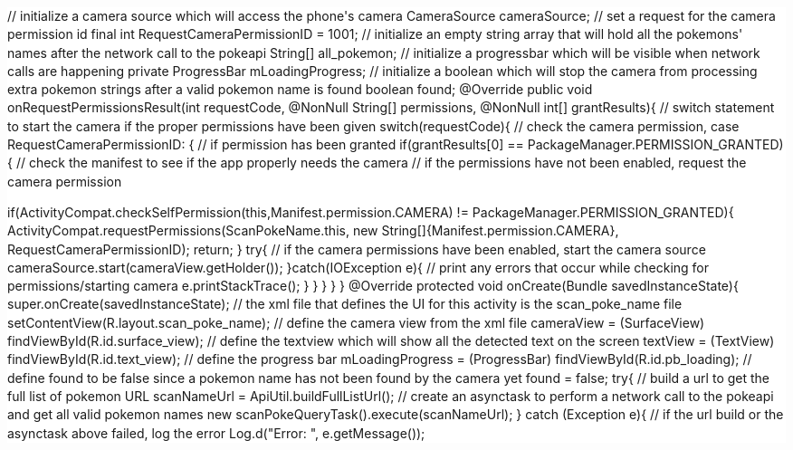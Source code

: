 // initialize a camera source which will access the phone's camera
 CameraSource cameraSource;
// set a request for the camera permission id
 final int RequestCameraPermissionID = 1001;
// initialize an empty string array that will hold all the pokemons' names after the
network call to the pokeapi
 String[] all_pokemon;
// initialize a progressbar which will be visible when network calls are happening
 private ProgressBar mLoadingProgress;
// initialize a boolean which will stop the camera from processing extra pokemon
strings after a valid pokemon name is found
 boolean found;
 @Override
 public void onRequestPermissionsResult(int requestCode, @NonNull String[]
permissions, @NonNull int[] grantResults){
// switch statement to start the camera if the proper permissions have been given
 switch(requestCode){
// check the camera permission,
 case RequestCameraPermissionID: {
// if permission has been granted
 if(grantResults[0] == PackageManager.PERMISSION_GRANTED){
// check the manifest to see if the app properly needs the camera
// if the permissions have not been enabled, request the camera permission

if(ActivityCompat.checkSelfPermission(this,Manifest.permission.CAMERA) !=
PackageManager.PERMISSION_GRANTED){
 ActivityCompat.requestPermissions(ScanPokeName.this,
 new String[]{Manifest.permission.CAMERA},
 RequestCameraPermissionID);
 return;
 }
 try{
// if the camera permissions have been enabled, start the camera source
 cameraSource.start(cameraView.getHolder());
 }catch(IOException e){
// print any errors that occur while checking for permissions/starting camera
 e.printStackTrace();
 }
 }
 }
 }
 }
 @Override
 protected void onCreate(Bundle savedInstanceState){
 super.onCreate(savedInstanceState);
// the xml file that defines the UI for this activity is the scan_poke_name file
 setContentView(R.layout.scan_poke_name);
// define the camera view from the xml file
 cameraView = (SurfaceView) findViewById(R.id.surface_view);
// define the textview which will show all the detected text on the screen
 textView = (TextView) findViewById(R.id.text_view);
// define the progress bar
 mLoadingProgress = (ProgressBar) findViewById(R.id.pb_loading);
// define found to be false since a pokemon name has not been found by the camera yet
 found = false;
 try{
// build a url to get the full list of pokemon
 URL scanNameUrl = ApiUtil.buildFullListUrl();
// create an asynctask to perform a network call to the pokeapi and get all valid
pokemon names
 new scanPokeQueryTask().execute(scanNameUrl);
 } catch (Exception e){
// if the url build or the asynctask above failed, log the error
 Log.d("Error: ", e.getMessage());